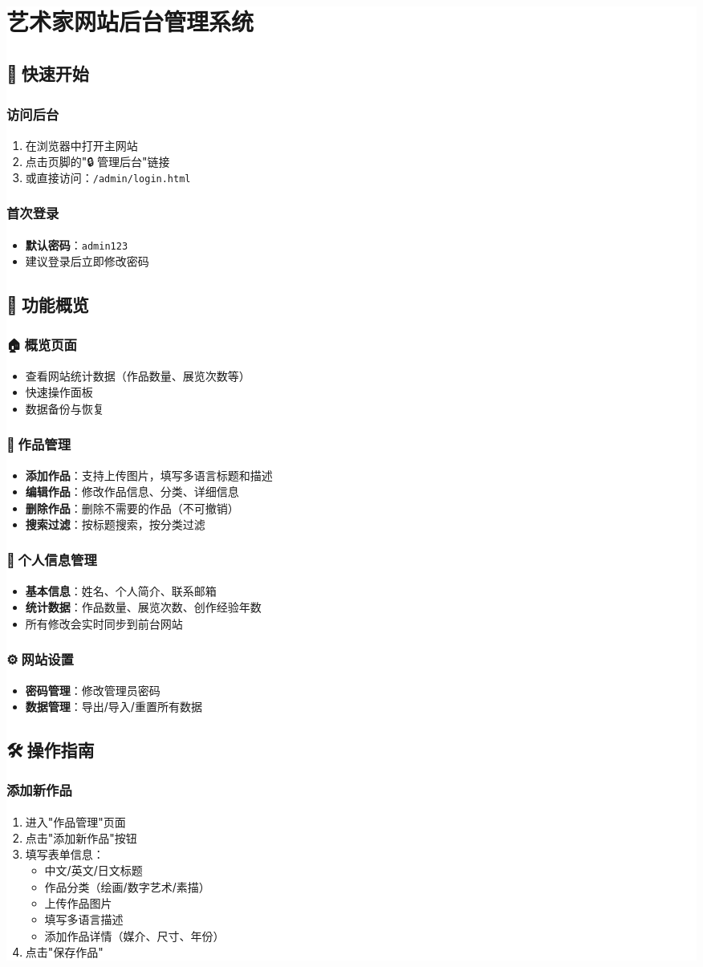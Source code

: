 # 艺术家网站后台管理系统

## 🚀 快速开始

### 访问后台
1. 在浏览器中打开主网站
2. 点击页脚的"🔒 管理后台"链接
3. 或直接访问：`/admin/login.html`

### 首次登录
- **默认密码**：`admin123`
- 建议登录后立即修改密码

## 📱 功能概览

### 🏠 概览页面
- 查看网站统计数据（作品数量、展览次数等）
- 快速操作面板
- 数据备份与恢复

### 🎨 作品管理
- **添加作品**：支持上传图片，填写多语言标题和描述
- **编辑作品**：修改作品信息、分类、详细信息
- **删除作品**：删除不需要的作品（不可撤销）
- **搜索过滤**：按标题搜索，按分类过滤

### 👤 个人信息管理
- **基本信息**：姓名、个人简介、联系邮箱
- **统计数据**：作品数量、展览次数、创作经验年数
- 所有修改会实时同步到前台网站

### ⚙️ 网站设置
- **密码管理**：修改管理员密码
- **数据管理**：导出/导入/重置所有数据

## 🛠️ 操作指南

### 添加新作品
1. 进入"作品管理"页面
2. 点击"添加新作品"按钮
3. 填写表单信息：
   - 中文/英文/日文标题
   - 作品分类（绘画/数字艺术/素描）
   - 上传作品图片
   - 填写多语言描述
   - 添加作品详情（媒介、尺寸、年份）
4. 点击"保存作品"
